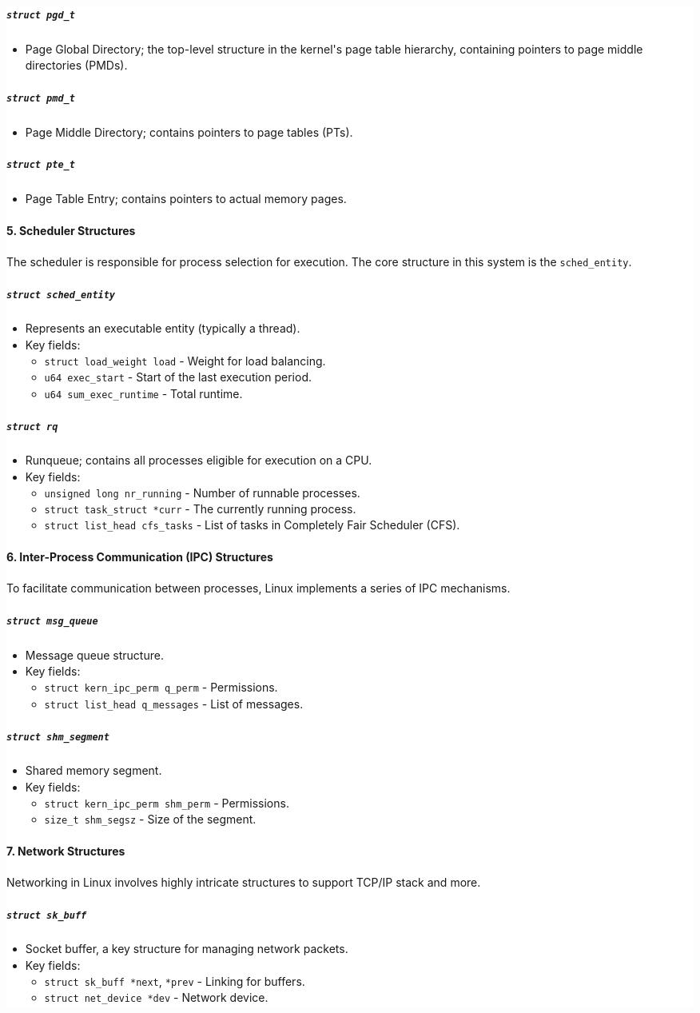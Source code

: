 ##### `struct pgd_t`
- Page Global Directory; the top-level structure in the kernel's page table hierarchy, containing pointers to page middle directories (PMDs).

##### `struct pmd_t`
- Page Middle Directory; contains pointers to page tables (PTs).

##### `struct pte_t`
- Page Table Entry; contains pointers to actual memory pages.

#### 5. Scheduler Structures
The scheduler is responsible for process selection for execution. The core structure in this system is the `sched_entity`.

##### `struct sched_entity`
- Represents an executable entity (typically a thread).
- Key fields:
  - `struct load_weight load` - Weight for load balancing.
  - `u64 exec_start` - Start of the last execution period.
  - `u64 sum_exec_runtime` - Total runtime.

##### `struct rq`
- Runqueue; contains all processes eligible for execution on a CPU.
- Key fields:
  - `unsigned long nr_running` - Number of runnable processes.
  - `struct task_struct *curr` - The currently running process.
  - `struct list_head cfs_tasks` - List of tasks in Completely Fair Scheduler (CFS).

#### 6. Inter-Process Communication (IPC) Structures
To facilitate communication between processes, Linux implements a series of IPC mechanisms.

##### `struct msg_queue`
- Message queue structure.
- Key fields:
  - `struct kern_ipc_perm q_perm` - Permissions.
  - `struct list_head q_messages` - List of messages.

##### `struct shm_segment`
- Shared memory segment.
- Key fields:
  - `struct kern_ipc_perm shm_perm` - Permissions.
  - `size_t shm_segsz` - Size of the segment.

#### 7. Network Structures
Networking in Linux involves highly intricate structures to support TCP/IP stack and more.

##### `struct sk_buff`
- Socket buffer, a key structure for managing network packets.
- Key fields:
  - `struct sk_buff *next`, `*prev` - Linking for buffers.
  - `struct net_device *dev` - Network device.
